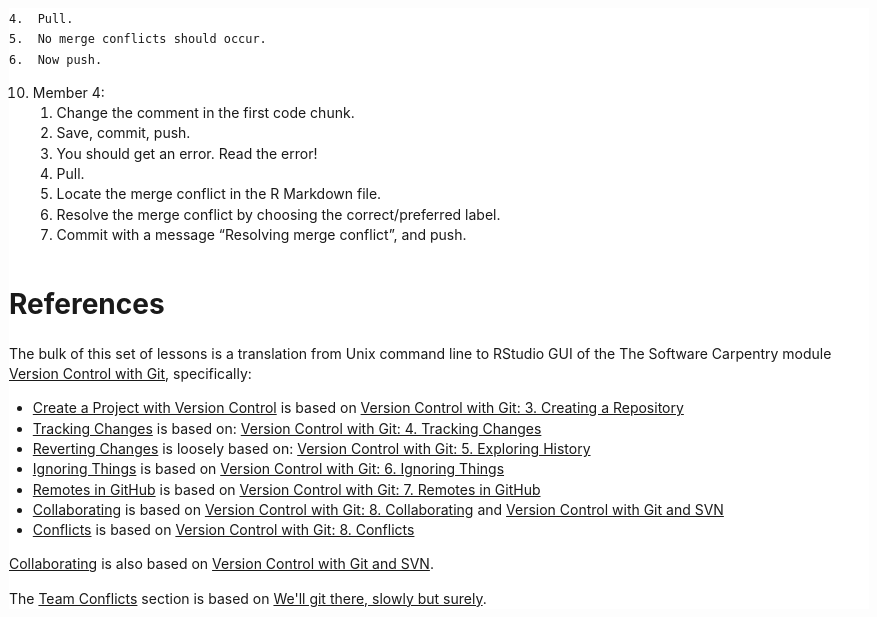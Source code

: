     4.  Pull.
    5.  No merge conflicts should occur.
    6.  Now push.
10. Member 4:
    1.  Change the comment in the first code chunk.
    2.  Save, commit, push.
    3.  You should get an error. Read the error!
    4.  Pull.
    5.  Locate the merge conflict in the R Markdown file.
    6.  Resolve the merge conflict by choosing the correct/preferred label.
    7.  Commit with a message “Resolving merge conflict”, and push.

References
==========

The bulk of this set of lessons is a translation from Unix command line to RStudio GUI of the The Software Carpentry module [Version Control with Git](http://swcarpentry.github.io/git-novice/), specifically:

-   [Create a Project with Version Control](#create-a-project-with-version-control) is based on [Version Control with Git: 3. Creating a Repository](http://swcarpentry.github.io/git-novice/03-create/)
-   [Tracking Changes](#tracking-changes) is based on: [Version Control with Git: 4. Tracking Changes](http://swcarpentry.github.io/git-novice/04-changes/)
-   [Reverting Changes](#reverting-changes) is loosely based on: [Version Control with Git: 5. Exploring History](http://swcarpentry.github.io/git-novice/05-history/)
-   [Ignoring Things](#ignoring-things) is based on [Version Control with Git: 6. Ignoring Things](http://swcarpentry.github.io/git-novice/06-ignore/)
-   [Remotes in GitHub](#remotes-in-github) is based on [Version Control with Git: 7. Remotes in GitHub](http://swcarpentry.github.io/git-novice/07-github/)
-   [Collaborating](#collaborating) is based on [Version Control with Git: 8. Collaborating](http://swcarpentry.github.io/git-novice/08-collab/) and [Version Control with Git and SVN](https://support.rstudio.com/hc/en-us/articles/200532077-Version-Control-with-Git-and-SVN)
-   [Conflicts](#conflicts) is based on [Version Control with Git: 8. Conflicts](http://swcarpentry.github.io/git-novice/09-conflict/)

[Collaborating](#collaborating) is also based on [Version Control with Git and SVN](https://support.rstudio.com/hc/en-us/articles/200532077-Version-Control-with-Git-and-SVN).

The [Team Conflicts](#team-conflicts) section is based on [We'll git there, slowly but surely](https://github.com/mine-cetinkaya-rundel/github-class-sigcse-2018).
